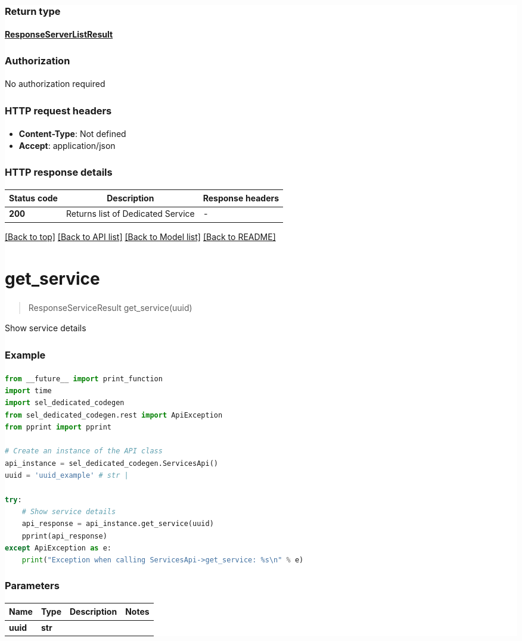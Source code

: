 ### Return type

[**ResponseServerListResult**](ResponseServerListResult.md)

### Authorization

No authorization required

### HTTP request headers

 - **Content-Type**: Not defined
 - **Accept**: application/json

### HTTP response details
| Status code | Description | Response headers |
|-------------|-------------|------------------|
**200** | Returns list of Dedicated Service |  -  |

[[Back to top]](#) [[Back to API list]](../README.md#documentation-for-api-endpoints) [[Back to Model list]](../README.md#documentation-for-models) [[Back to README]](../README.md)

# **get_service**
> ResponseServiceResult get_service(uuid)

Show service details

### Example

```python
from __future__ import print_function
import time
import sel_dedicated_codegen
from sel_dedicated_codegen.rest import ApiException
from pprint import pprint

# Create an instance of the API class
api_instance = sel_dedicated_codegen.ServicesApi()
uuid = 'uuid_example' # str | 

try:
    # Show service details
    api_response = api_instance.get_service(uuid)
    pprint(api_response)
except ApiException as e:
    print("Exception when calling ServicesApi->get_service: %s\n" % e)
```

### Parameters

Name | Type | Description  | Notes
------------- | ------------- | ------------- | -------------
 **uuid** | **str**|  | 
